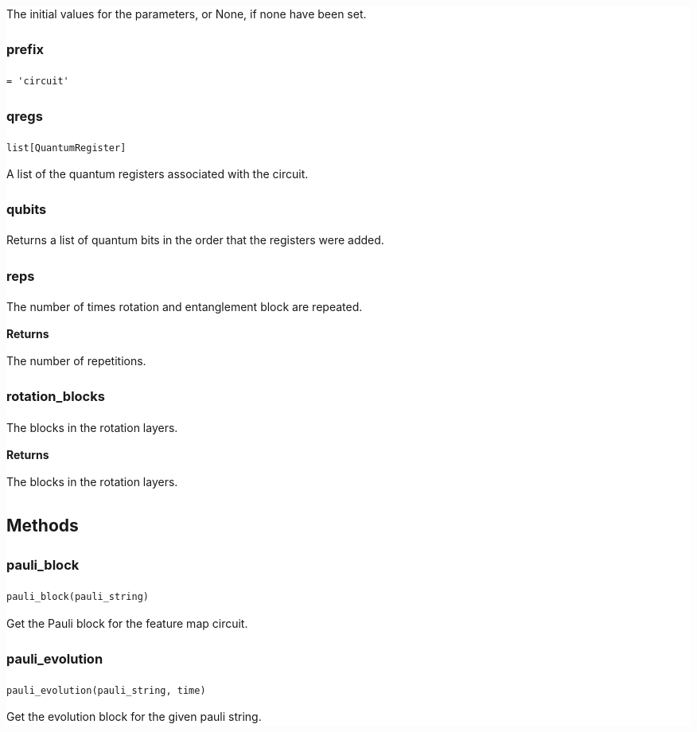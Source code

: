 The initial values for the parameters, or None, if none have been set.

<span id="qiskit.circuit.library.PauliFeatureMap.prefix" />

### prefix

`= 'circuit'`

<span id="qiskit.circuit.library.PauliFeatureMap.qregs" />

### qregs

`list[QuantumRegister]`

A list of the quantum registers associated with the circuit.

<span id="qiskit.circuit.library.PauliFeatureMap.qubits" />

### qubits

Returns a list of quantum bits in the order that the registers were added.

<span id="qiskit.circuit.library.PauliFeatureMap.reps" />

### reps

The number of times rotation and entanglement block are repeated.

**Returns**

The number of repetitions.

<span id="qiskit.circuit.library.PauliFeatureMap.rotation_blocks" />

### rotation\_blocks

The blocks in the rotation layers.

**Returns**

The blocks in the rotation layers.

## Methods

### pauli\_block

<span id="qiskit.circuit.library.PauliFeatureMap.pauli_block" />

`pauli_block(pauli_string)`

Get the Pauli block for the feature map circuit.

### pauli\_evolution

<span id="qiskit.circuit.library.PauliFeatureMap.pauli_evolution" />

`pauli_evolution(pauli_string, time)`

Get the evolution block for the given pauli string.

